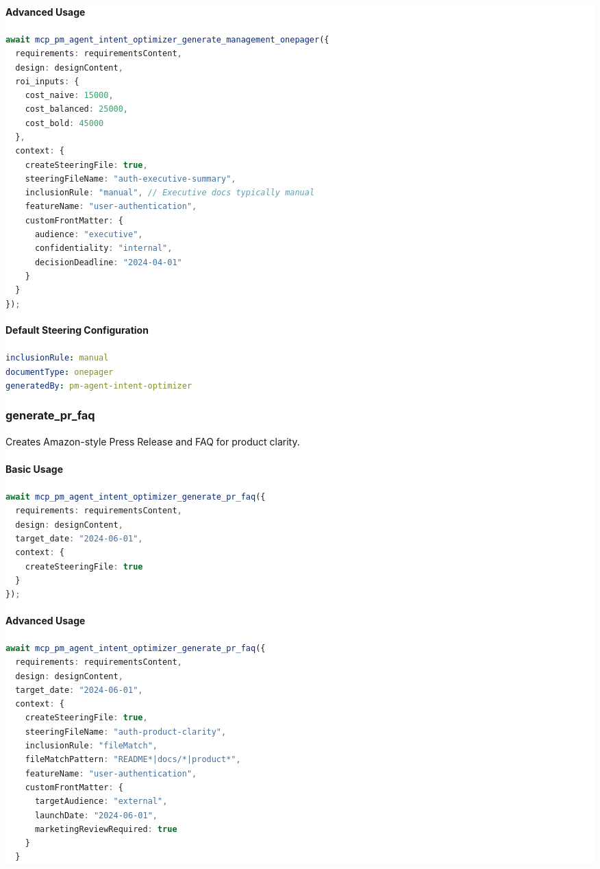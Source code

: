 #### Advanced Usage
```typescript
await mcp_pm_agent_intent_optimizer_generate_management_onepager({
  requirements: requirementsContent,
  design: designContent,
  roi_inputs: {
    cost_naive: 15000,
    cost_balanced: 25000,
    cost_bold: 45000
  },
  context: {
    createSteeringFile: true,
    steeringFileName: "auth-executive-summary",
    inclusionRule: "manual", // Executive docs typically manual
    featureName: "user-authentication",
    customFrontMatter: {
      audience: "executive",
      confidentiality: "internal",
      decisionDeadline: "2024-04-01"
    }
  }
});
```

#### Default Steering Configuration
```yaml
inclusionRule: manual
documentType: onepager
generatedBy: pm-agent-intent-optimizer
```

### generate_pr_faq

Creates Amazon-style Press Release and FAQ for product clarity.

#### Basic Usage
```typescript
await mcp_pm_agent_intent_optimizer_generate_pr_faq({
  requirements: requirementsContent,
  design: designContent,
  target_date: "2024-06-01",
  context: {
    createSteeringFile: true
  }
});
```

#### Advanced Usage
```typescript
await mcp_pm_agent_intent_optimizer_generate_pr_faq({
  requirements: requirementsContent,
  design: designContent,
  target_date: "2024-06-01",
  context: {
    createSteeringFile: true,
    steeringFileName: "auth-product-clarity",
    inclusionRule: "fileMatch",
    fileMatchPattern: "README*|docs/*|product*",
    featureName: "user-authentication",
    customFrontMatter: {
      targetAudience: "external",
      launchDate: "2024-06-01",
      marketingReviewRequired: true
    }
  }
```